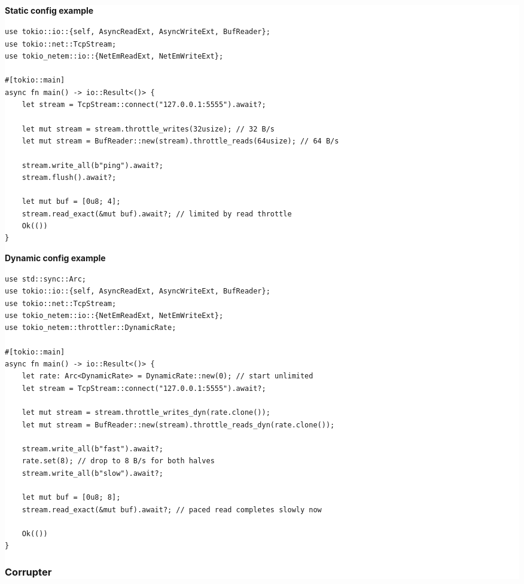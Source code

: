 **Static config example**

```rust,no_run
use tokio::io::{self, AsyncReadExt, AsyncWriteExt, BufReader};
use tokio::net::TcpStream;
use tokio_netem::io::{NetEmReadExt, NetEmWriteExt};

#[tokio::main]
async fn main() -> io::Result<()> {
    let stream = TcpStream::connect("127.0.0.1:5555").await?;

    let mut stream = stream.throttle_writes(32usize); // 32 B/s
    let mut stream = BufReader::new(stream).throttle_reads(64usize); // 64 B/s

    stream.write_all(b"ping").await?;
    stream.flush().await?;

    let mut buf = [0u8; 4];
    stream.read_exact(&mut buf).await?; // limited by read throttle
    Ok(())
}
```

**Dynamic config example**

```rust,no_run
use std::sync::Arc;
use tokio::io::{self, AsyncReadExt, AsyncWriteExt, BufReader};
use tokio::net::TcpStream;
use tokio_netem::io::{NetEmReadExt, NetEmWriteExt};
use tokio_netem::throttler::DynamicRate;

#[tokio::main]
async fn main() -> io::Result<()> {
    let rate: Arc<DynamicRate> = DynamicRate::new(0); // start unlimited
    let stream = TcpStream::connect("127.0.0.1:5555").await?;

    let mut stream = stream.throttle_writes_dyn(rate.clone());
    let mut stream = BufReader::new(stream).throttle_reads_dyn(rate.clone());

    stream.write_all(b"fast").await?;
    rate.set(8); // drop to 8 B/s for both halves
    stream.write_all(b"slow").await?;

    let mut buf = [0u8; 8];
    stream.read_exact(&mut buf).await?; // paced read completes slowly now

    Ok(())
}
```

### Corrupter
